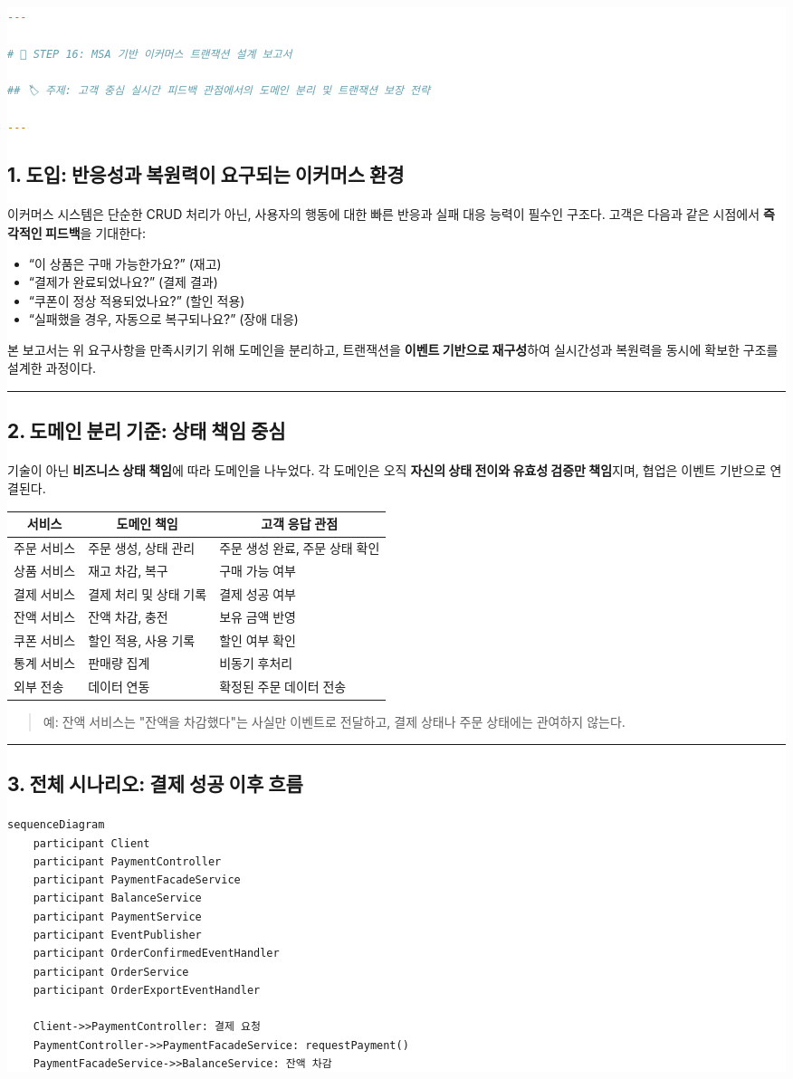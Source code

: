 ```yaml
---

# 🧾 STEP 16: MSA 기반 이커머스 트랜잭션 설계 보고서

## 🏷️ 주제: 고객 중심 실시간 피드백 관점에서의 도메인 분리 및 트랜잭션 보장 전략

---
```


## 1. 도입: 반응성과 복원력이 요구되는 이커머스 환경

이커머스 시스템은 단순한 CRUD 처리가 아닌, 사용자의 행동에 대한 빠른 반응과 실패 대응 능력이 필수인 구조다. 고객은 다음과 같은 시점에서 **즉각적인 피드백**을 기대한다:

- “이 상품은 구매 가능한가요?” (재고)
- “결제가 완료되었나요?” (결제 결과)
- “쿠폰이 정상 적용되었나요?” (할인 적용)
- “실패했을 경우, 자동으로 복구되나요?” (장애 대응)

본 보고서는 위 요구사항을 만족시키기 위해 도메인을 분리하고, 트랜잭션을 **이벤트 기반으로 재구성**하여 실시간성과 복원력을 동시에 확보한 구조를 설계한 과정이다.

---

## 2. 도메인 분리 기준: 상태 책임 중심

기술이 아닌 **비즈니스 상태 책임**에 따라 도메인을 나누었다. 각 도메인은 오직 **자신의 상태 전이와 유효성 검증만 책임**지며, 협업은 이벤트 기반으로 연결된다.

| 서비스 | 도메인 책임 | 고객 응답 관점 |
| --- | --- | --- |
| 주문 서비스 | 주문 생성, 상태 관리 | 주문 생성 완료, 주문 상태 확인 |
| 상품 서비스 | 재고 차감, 복구 | 구매 가능 여부 |
| 결제 서비스 | 결제 처리 및 상태 기록 | 결제 성공 여부 |
| 잔액 서비스 | 잔액 차감, 충전 | 보유 금액 반영 |
| 쿠폰 서비스 | 할인 적용, 사용 기록 | 할인 여부 확인 |
| 통계 서비스 | 판매량 집계 | 비동기 후처리 |
| 외부 전송 | 데이터 연동 | 확정된 주문 데이터 전송 |

> 예: 잔액 서비스는 "잔액을 차감했다"는 사실만 이벤트로 전달하고, 결제 상태나 주문 상태에는 관여하지 않는다.
>

---

## 3. 전체 시나리오: 결제 성공 이후 흐름

```mermaid
sequenceDiagram
    participant Client
    participant PaymentController
    participant PaymentFacadeService
    participant BalanceService
    participant PaymentService
    participant EventPublisher
    participant OrderConfirmedEventHandler
    participant OrderService
    participant OrderExportEventHandler

    Client->>PaymentController: 결제 요청
    PaymentController->>PaymentFacadeService: requestPayment()
    PaymentFacadeService->>BalanceService: 잔액 차감
```